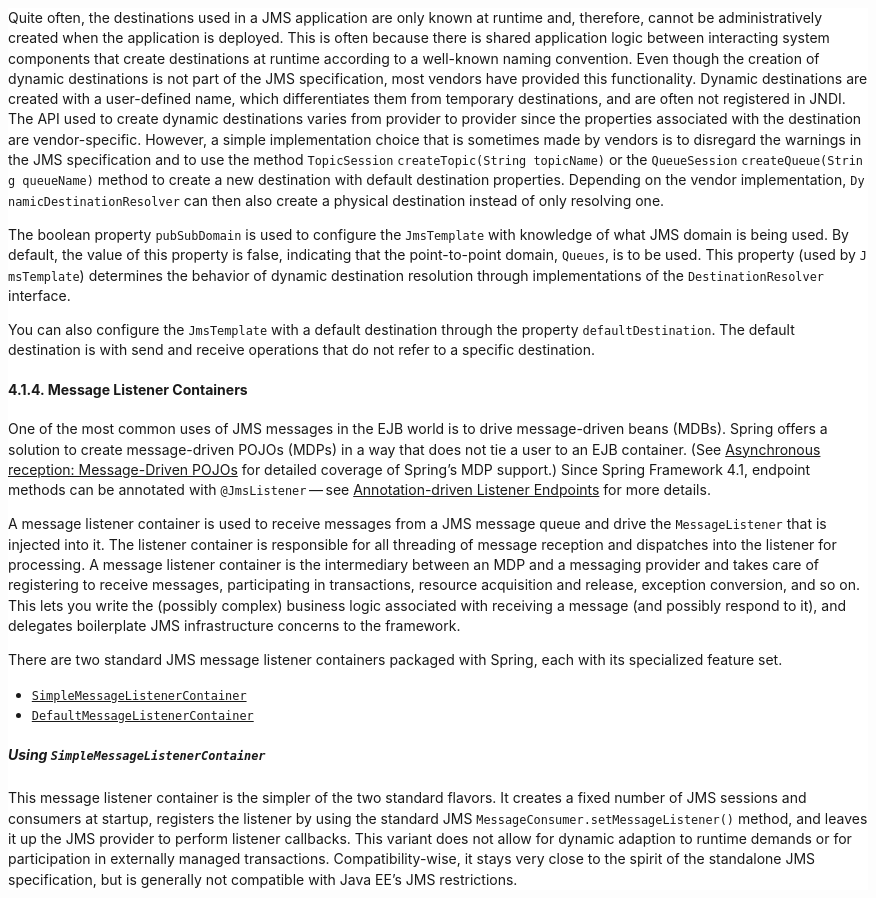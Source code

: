 Quite often, the destinations used in a JMS application are only known at runtime and, therefore, cannot be administratively created when the application is deployed. This is often because there is shared application logic between interacting system components that create destinations at runtime according to a well-known naming convention. Even though the creation of dynamic destinations is not part of the JMS specification, most vendors have provided this functionality. Dynamic destinations are created with a user-defined name, which differentiates them from temporary destinations, and are often not registered in JNDI. The API used to create dynamic destinations varies from provider to provider since the properties associated with the destination are vendor-specific. However, a simple implementation choice that is sometimes made by vendors is to disregard the warnings in the JMS specification and to use the method `TopicSession` `createTopic(String topicName)` or the `QueueSession` `createQueue(String queueName)` method to create a new destination with default destination properties. Depending on the vendor implementation, `DynamicDestinationResolver` can then also create a physical destination instead of only resolving one.

The boolean property `pubSubDomain` is used to configure the `JmsTemplate` with knowledge of what JMS domain is being used. By default, the value of this property is false, indicating that the point-to-point domain, `Queues`, is to be used. This property (used by `JmsTemplate`) determines the behavior of dynamic destination resolution through implementations of the `DestinationResolver` interface.

You can also configure the `JmsTemplate` with a default destination through the property `defaultDestination`. The default destination is with send and receive operations that do not refer to a specific destination.

#### 4.1.4. Message Listener Containers

One of the most common uses of JMS messages in the EJB world is to drive message-driven beans (MDBs). Spring offers a solution to create message-driven POJOs (MDPs) in a way that does not tie a user to an EJB container. (See [Asynchronous reception: Message-Driven POJOs](https://docs.spring.io/spring-framework/docs/5.3.13-SNAPSHOT/reference/html/integration.html#jms-receiving-async) for detailed coverage of Spring’s MDP support.) Since Spring Framework 4.1, endpoint methods can be annotated with `@JmsListener` — see [Annotation-driven Listener Endpoints](https://docs.spring.io/spring-framework/docs/5.3.13-SNAPSHOT/reference/html/integration.html#jms-annotated) for more details.

A message listener container is used to receive messages from a JMS message queue and drive the `MessageListener` that is injected into it. The listener container is responsible for all threading of message reception and dispatches into the listener for processing. A message listener container is the intermediary between an MDP and a messaging provider and takes care of registering to receive messages, participating in transactions, resource acquisition and release, exception conversion, and so on. This lets you write the (possibly complex) business logic associated with receiving a message (and possibly respond to it), and delegates boilerplate JMS infrastructure concerns to the framework.

There are two standard JMS message listener containers packaged with Spring, each with its specialized feature set.

- [`SimpleMessageListenerContainer`](https://docs.spring.io/spring-framework/docs/5.3.13-SNAPSHOT/reference/html/integration.html#jms-mdp-simple)
- [`DefaultMessageListenerContainer`](https://docs.spring.io/spring-framework/docs/5.3.13-SNAPSHOT/reference/html/integration.html#jms-mdp-default)

##### Using `SimpleMessageListenerContainer`

This message listener container is the simpler of the two standard flavors. It creates a fixed number of JMS sessions and consumers at startup, registers the listener by using the standard JMS `MessageConsumer.setMessageListener()` method, and leaves it up the JMS provider to perform listener callbacks. This variant does not allow for dynamic adaption to runtime demands or for participation in externally managed transactions. Compatibility-wise, it stays very close to the spirit of the standalone JMS specification, but is generally not compatible with Java EE’s JMS restrictions.
